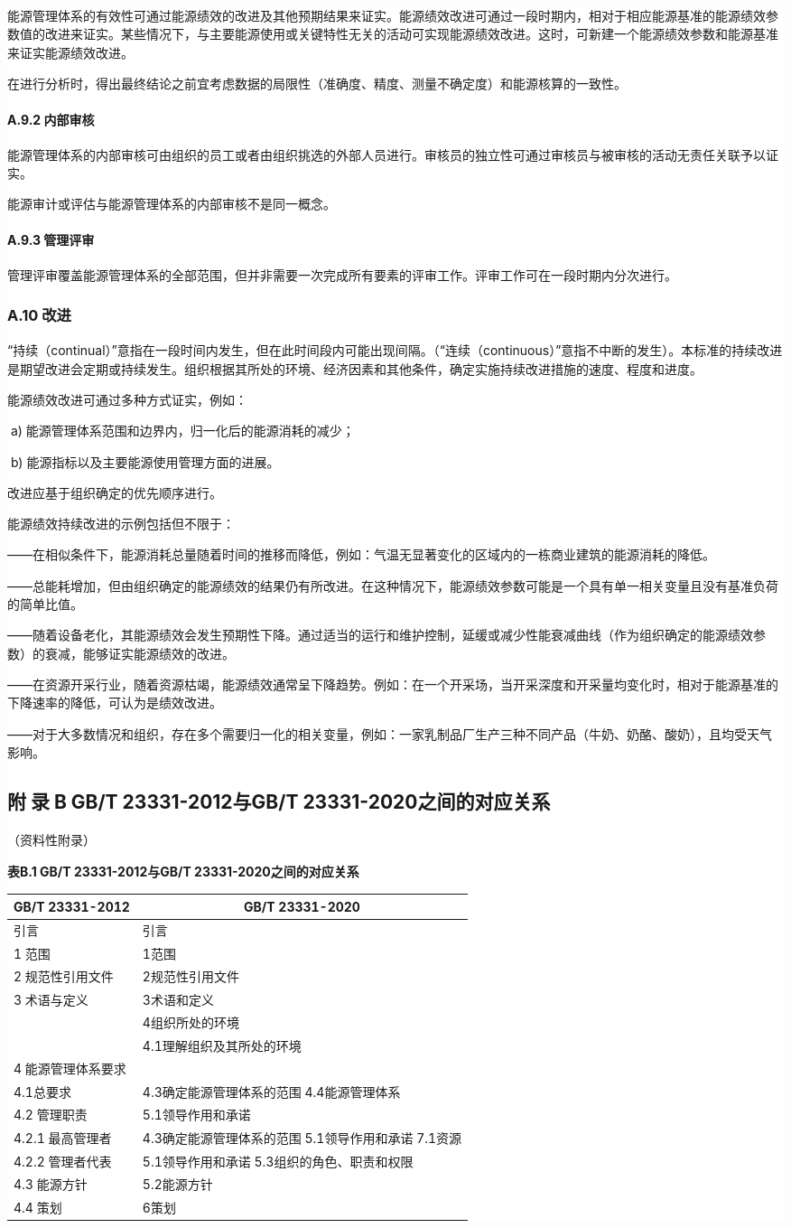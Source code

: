 能源管理体系的有效性可通过能源绩效的改进及其他预期结果来证实。能源绩效改进可通过一段时期内，相对于相应能源基准的能源绩效参数值的改进来证实。某些情况下，与主要能源使用或关键特性无关的活动可实现能源绩效改进。这时，可新建一个能源绩效参数和能源基准来证实能源绩效改进。

在进行分析时，得出最终结论之前宜考虑数据的局限性（准确度、精度、测量不确定度）和能源核算的一致性。

#### A.9.2 内部审核

能源管理体系的内部审核可由组织的员工或者由组织挑选的外部人员进行。审核员的独立性可通过审核员与被审核的活动无责任关联予以证实。

能源审计或评估与能源管理体系的内部审核不是同一概念。

#### A.9.3 管理评审

管理评审覆盖能源管理体系的全部范围，但并非需要一次完成所有要素的评审工作。评审工作可在一段时期内分次进行。

### A.10 改进

“持续（continual）”意指在一段时间内发生，但在此时间段内可能出现间隔。（“连续（continuous）”意指不中断的发生）。本标准的持续改进是期望改进会定期或持续发生。组织根据其所处的环境、经济因素和其他条件，确定实施持续改进措施的速度、程度和进度。

能源绩效改进可通过多种方式证实，例如：

​ a) 能源管理体系范围和边界内，归一化后的能源消耗的减少；

​ b) 能源指标以及主要能源使用管理方面的进展。

改进应基于组织确定的优先顺序进行。

能源绩效持续改进的示例包括但不限于：

​ ——在相似条件下，能源消耗总量随着时间的推移而降低，例如：气温无显著变化的区域内的一栋商业建筑的能源消耗的降低。

​ ——总能耗增加，但由组织确定的能源绩效的结果仍有所改进。在这种情况下，能源绩效参数可能是一个具有单一相关变量且没有基准负荷的简单比值。

​ ——随着设备老化，其能源绩效会发生预期性下降。通过适当的运行和维护控制，延缓或减少性能衰减曲线（作为组织确定的能源绩效参数）的衰减，能够证实能源绩效的改进。

​ ——在资源开采行业，随着资源枯竭，能源绩效通常呈下降趋势。例如：在一个开采场，当开采深度和开采量均变化时，相对于能源基准的下降速率的降低，可认为是绩效改进。

​ ——对于大多数情况和组织，存在多个需要归一化的相关变量，例如：一家乳制品厂生产三种不同产品（牛奶、奶酪、酸奶），且均受天气影响。

## 附 录 B GB/T 23331-2012与GB/T 23331-2020之间的对应关系

（资料性附录）

**表B.1 GB/T 23331-2012与GB/T 23331-2020之间的对应关系**

| **GB/T 23331-2012** | **GB/T 23331-2020** |
| --- | --- |
| 引言  | 引言  |
| 1 范围 | 1范围 |
| 2 规范性引用文件 | 2规范性引用文件 |
| 3 术语与定义 | 3术语和定义 |
|     | 4组织所处的环境 |
|     | 4.1理解组织及其所处的环境 |
| 4 能源管理体系要求 |     |
| 4.1总要求 | 4.3确定能源管理体系的范围 4.4能源管理体系 |
| 4.2 管理职责 | 5.1领导作用和承诺 |
| 4.2.1 最高管理者 | 4.3确定能源管理体系的范围 5.1领导作用和承诺 7.1资源 |
| 4.2.2 管理者代表 | 5.1领导作用和承诺 5.3组织的角色、职责和权限 |
| 4.3 能源方针 | 5.2能源方针 |
| 4.4 策划 | 6策划 |